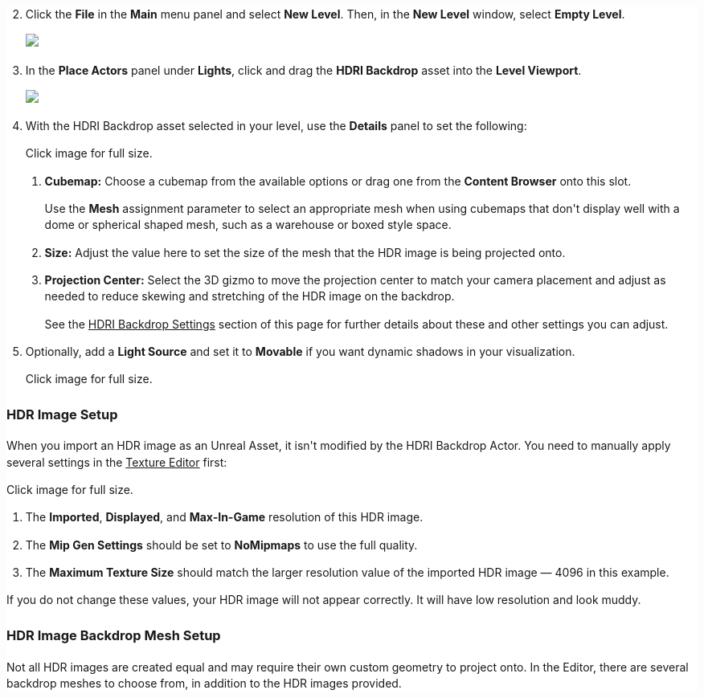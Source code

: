 2.  Click the **File** in the **Main** menu panel and select **New Level**. Then, in the **New Level** window, select **Empty Level**.
    
    ![](https://d1iv7db44yhgxn.cloudfront.net/documentation/images/b12c7ed7-e5ca-4334-a92a-9c7501c682c5/03-hdri-new-empty-level.png)
3.  In the **Place Actors** panel under **Lights**, click and drag the **HDRI Backdrop** asset into the **Level Viewport**.
    
    ![](https://d1iv7db44yhgxn.cloudfront.net/documentation/images/42dde220-bb16-4d17-bcfd-83937eabc536/04-hdri-drag-into-level.png)
4.  With the HDRI Backdrop asset selected in your level, use the **Details** panel to set the following:
    
    Click image for full size.
    
    1.  **Cubemap:** Choose a cubemap from the available options or drag one from the **Content Browser** onto this slot.
        
        Use the **Mesh** assignment parameter to select an appropriate mesh when using cubemaps that don't display well with a dome or spherical shaped mesh, such as a warehouse or boxed style space.
        
    2.  **Size:** Adjust the value here to set the size of the mesh that the HDR image is being projected onto.
        
    3.  **Projection Center:** Select the 3D gizmo to move the projection center to match your camera placement and adjust as needed to reduce skewing and stretching of the HDR image on the backdrop.
        
        See the [HDRI Backdrop Settings](/documentation/en-us/unreal-engine/hdri-backdrop-visualization-tool-in-unreal-engine#hdribackdropsettings) section of this page for further details about these and other settings you can adjust.
        
5.  Optionally, add a **Light Source** and set it to **Movable** if you want dynamic shadows in your visualization.
    
    Click image for full size.
    

### HDR Image Setup

When you import an HDR image as an Unreal Asset, it isn't modified by the HDRI Backdrop Actor. You need to manually apply several settings in the [Texture Editor](/documentation/en-us/unreal-engine/texture-asset-editor-in-unreal-engine) first:

Click image for full size.

1.  The **Imported**, **Displayed**, and **Max-In-Game** resolution of this HDR image.
    
2.  The **Mip Gen Settings** should be set to **NoMipmaps** to use the full quality.
    
3.  The **Maximum Texture Size** should match the larger resolution value of the imported HDR image — 4096 in this example.
    

If you do not change these values, your HDR image will not appear correctly. It will have low resolution and look muddy.

### HDR Image Backdrop Mesh Setup

Not all HDR images are created equal and may require their own custom geometry to project onto. In the Editor, there are several backdrop meshes to choose from, in addition to the HDR images provided.
